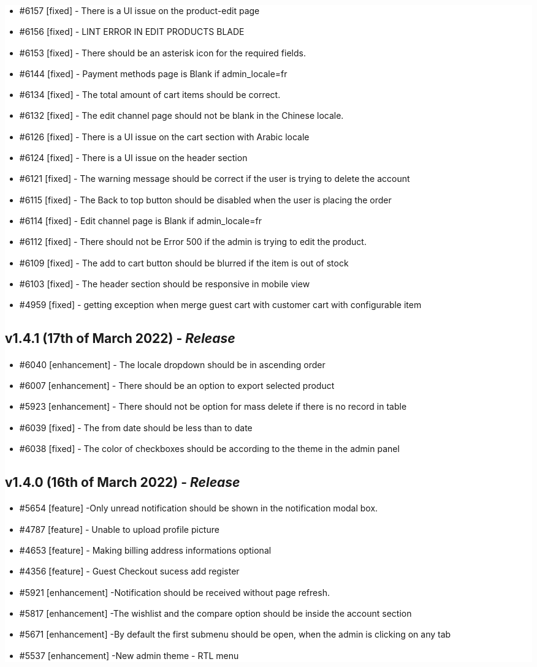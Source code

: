 * #6157 [fixed] - There is a UI issue on the product-edit page 

* #6156 [fixed] -  LINT ERROR IN EDIT PRODUCTS BLADE 

* #6153 [fixed] - There should be an asterisk icon for the required fields. 

* #6144 [fixed] - Payment methods page is Blank if admin_locale=fr 

* #6134 [fixed] - The total amount of cart items should be correct. 

* #6132 [fixed] - The edit channel page should not be blank in the Chinese locale. 

* #6126 [fixed] - There is a UI issue on the cart section with Arabic locale 

* #6124 [fixed] - There is a UI issue on the header section 

* #6121 [fixed] - The warning message should be correct if the user is trying to delete the account

* #6115 [fixed] - The Back to top button should be disabled when the user is placing the order 

* #6114 [fixed] - Edit channel page is Blank if admin_locale=fr 

* #6112 [fixed] - There should not be Error 500 if the admin is trying to edit the product. 

* #6109 [fixed] - The add to cart button should be blurred if the item is out of stock 

* #6103 [fixed] - The header section should be responsive in mobile view 

* #4959 [fixed] - getting exception when merge guest cart with customer cart with configurable item 


## **v1.4.1 (17th of March 2022)** - *Release*

* #6040 [enhancement] - The locale dropdown should be in ascending order

* #6007 [enhancement] - There should be an option to export selected product

* #5923 [enhancement] - There should not be option for mass delete if there is no record in table

* #6039 [fixed] - The from date should be less than to date

* #6038 [fixed] - The color of checkboxes should be according to the theme in the admin panel


## **v1.4.0 (16th of March 2022)** - *Release*

* #5654 [feature] -Only unread notification should be shown in the notification modal box. 

* #4787 [feature] - Unable to upload profile picture

* #4653 [feature] - Making billing address informations optional

* #4356 [feature] - Guest Checkout sucess add register

* #5921 [enhancement] -Notification should be received without page refresh.

* #5817 [enhancement] -The wishlist and the compare option should be inside the account section

* #5671 [enhancement] -By default the first submenu should be open, when the admin is clicking on any tab

* #5537 [enhancement] -New admin theme - RTL menu
